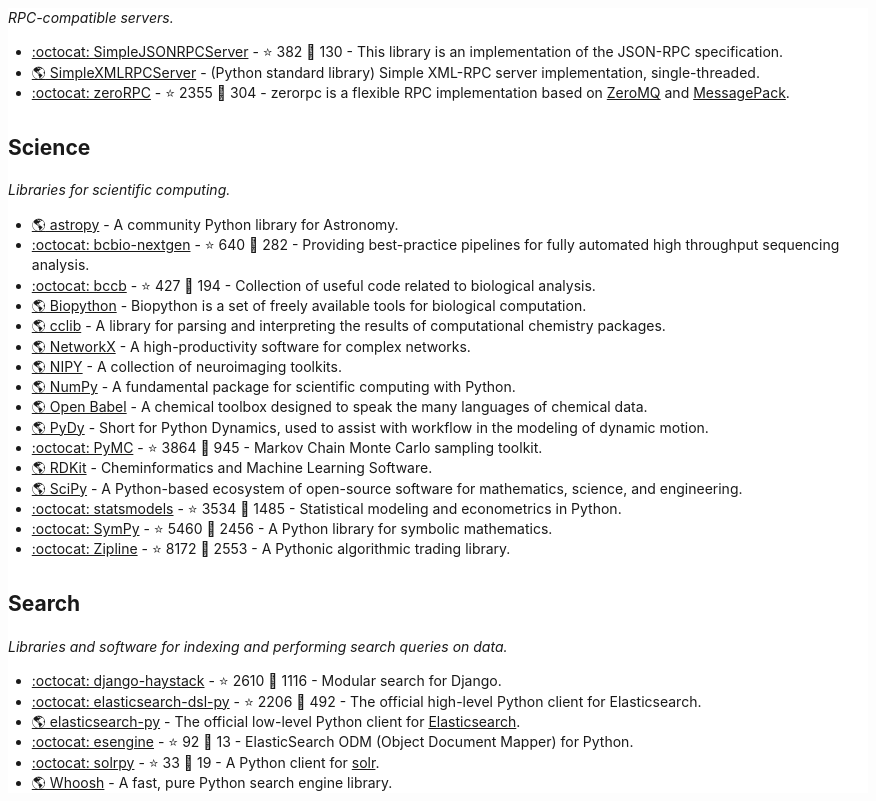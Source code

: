 *RPC-compatible servers.*

* [:octocat: SimpleJSONRPCServer](https://github.com/joshmarshall/jsonrpclib/) - :star: 382 :fork_and_knife: 130 - This library is an implementation of the JSON-RPC specification.
* [:earth_americas: SimpleXMLRPCServer](https://docs.python.org/2/library/simplexmlrpcserver.html) - (Python standard library) Simple XML-RPC server implementation, single-threaded.
* [:octocat: zeroRPC](https://github.com/0rpc/zerorpc-python) - :star: 2355 :fork_and_knife: 304 - zerorpc is a flexible RPC implementation based on [ZeroMQ](http://zeromq.org/) and [MessagePack](http://msgpack.org/).

## Science

*Libraries for scientific computing.*

* [:earth_americas: astropy](http://www.astropy.org/) - A community Python library for Astronomy.
* [:octocat: bcbio-nextgen](https://github.com/chapmanb/bcbio-nextgen) - :star: 640 :fork_and_knife: 282 - Providing best-practice pipelines for fully automated high throughput sequencing analysis.
* [:octocat: bccb](https://github.com/chapmanb/bcbb) - :star: 427 :fork_and_knife: 194 - Collection of useful code related to biological analysis.
* [:earth_americas: Biopython](http://biopython.org/wiki/Main_Page) - Biopython is a set of freely available tools for biological computation.
* [:earth_americas: cclib](http://cclib.github.io/) - A library for parsing and interpreting the results of computational chemistry packages.
* [:earth_americas: NetworkX](https://networkx.github.io/) - A high-productivity software for complex networks.
* [:earth_americas: NIPY](http://nipy.org) - A collection of neuroimaging toolkits.
* [:earth_americas: NumPy](http://www.numpy.org/) - A fundamental package for scientific computing with Python.
* [:earth_americas: Open Babel](http://openbabel.org/wiki/Main_Page) - A chemical toolbox designed to speak the many languages of chemical data.
* [:earth_americas: PyDy](http://www.pydy.org/) - Short for Python Dynamics, used to assist with workflow in the modeling of dynamic motion.
* [:octocat: PyMC](https://github.com/pymc-devs/pymc3) - :star: 3864 :fork_and_knife: 945 - Markov Chain Monte Carlo sampling toolkit.
* [:earth_americas: RDKit](http://www.rdkit.org/) - Cheminformatics and Machine Learning Software.
* [:earth_americas: SciPy](http://www.scipy.org/) - A Python-based ecosystem of open-source software for mathematics, science, and engineering.
* [:octocat: statsmodels](https://github.com/statsmodels/statsmodels) - :star: 3534 :fork_and_knife: 1485 - Statistical modeling and econometrics in Python.
* [:octocat: SymPy](https://github.com/sympy/sympy) - :star: 5460 :fork_and_knife: 2456 - A Python library for symbolic mathematics.
* [:octocat: Zipline](https://github.com/quantopian/zipline) - :star: 8172 :fork_and_knife: 2553 - A Pythonic algorithmic trading library.

## Search

*Libraries and software for indexing and performing search queries on data.*

* [:octocat: django-haystack](https://github.com/django-haystack/django-haystack) - :star: 2610 :fork_and_knife: 1116 - Modular search for Django.
* [:octocat: elasticsearch-dsl-py](https://github.com/elastic/elasticsearch-dsl-py) - :star: 2206 :fork_and_knife: 492 - The official high-level Python client for Elasticsearch.
* [:earth_americas: elasticsearch-py](https://www.elastic.co/guide/en/elasticsearch/client/python-api/current/index.html) - The official low-level Python client for [Elasticsearch](https://www.elastic.co/products/elasticsearch).
* [:octocat: esengine](https://github.com/catholabs/esengine) - :star: 92 :fork_and_knife: 13 - ElasticSearch ODM (Object Document Mapper) for Python.
* [:octocat: solrpy](https://github.com/edsu/solrpy) - :star: 33 :fork_and_knife: 19 - A Python client for [solr](http://lucene.apache.org/solr/).
* [:earth_americas: Whoosh](http://whoosh.readthedocs.io/) - A fast, pure Python search engine library.
